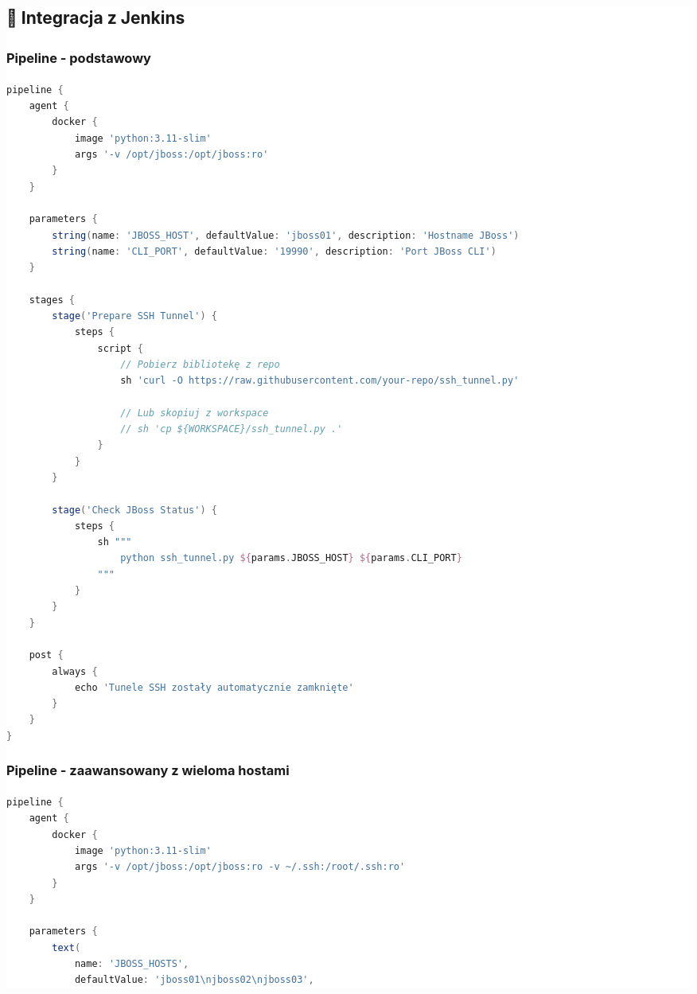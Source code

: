 ## 🔧 Integracja z Jenkins

### Pipeline - podstawowy

```groovy
pipeline {
    agent {
        docker {
            image 'python:3.11-slim'
            args '-v /opt/jboss:/opt/jboss:ro'
        }
    }
    
    parameters {
        string(name: 'JBOSS_HOST', defaultValue: 'jboss01', description: 'Hostname JBoss')
        string(name: 'CLI_PORT', defaultValue: '19990', description: 'Port JBoss CLI')
    }
    
    stages {
        stage('Prepare SSH Tunnel') {
            steps {
                script {
                    // Pobierz bibliotekę z repo
                    sh 'curl -O https://raw.githubusercontent.com/your-repo/ssh_tunnel.py'
                    
                    // Lub skopiuj z workspace
                    // sh 'cp ${WORKSPACE}/ssh_tunnel.py .'
                }
            }
        }
        
        stage('Check JBoss Status') {
            steps {
                sh """
                    python ssh_tunnel.py ${params.JBOSS_HOST} ${params.CLI_PORT}
                """
            }
        }
    }
    
    post {
        always {
            echo 'Tunele SSH zostały automatycznie zamknięte'
        }
    }
}
```

### Pipeline - zaawansowany z wieloma hostami

```groovy
pipeline {
    agent {
        docker {
            image 'python:3.11-slim'
            args '-v /opt/jboss:/opt/jboss:ro -v ~/.ssh:/root/.ssh:ro'
        }
    }
    
    parameters {
        text(
            name: 'JBOSS_HOSTS', 
            defaultValue: 'jboss01\njboss02\njboss03',
```